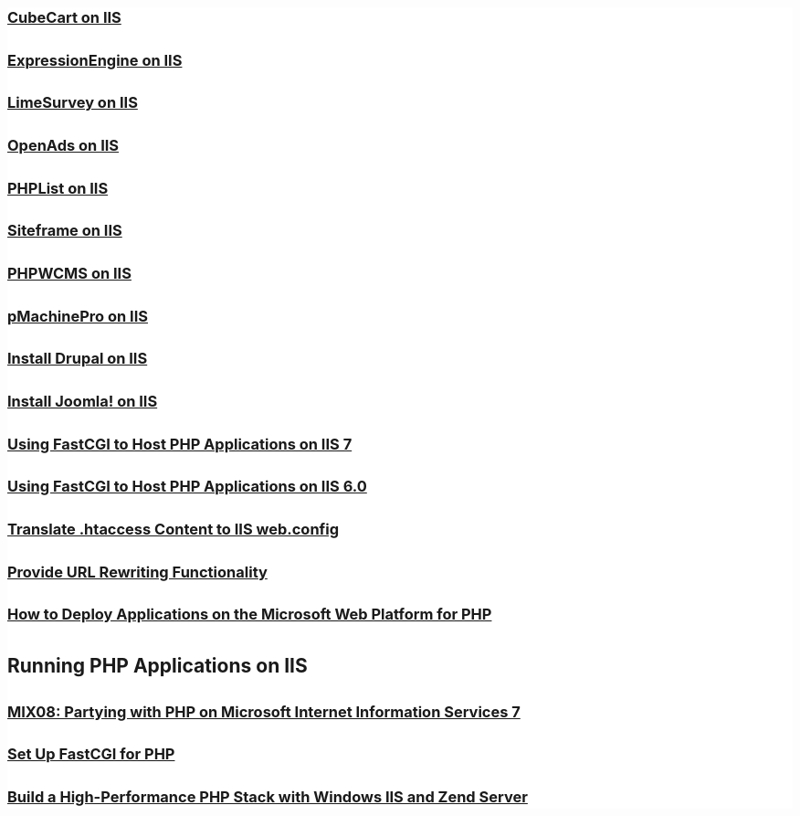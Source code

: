 ### [CubeCart on IIS](application-frameworks/install-and-configure-php-applications-on-iis/cubecart-on-iis.md)
### [ExpressionEngine on IIS](application-frameworks/install-and-configure-php-applications-on-iis/expressionengine-on-iis.md)
### [LimeSurvey on IIS](application-frameworks/install-and-configure-php-applications-on-iis/limesurvey-on-iis.md)
### [OpenAds on IIS](application-frameworks/install-and-configure-php-applications-on-iis/openads-on-iis.md)
### [PHPList on IIS](application-frameworks/install-and-configure-php-applications-on-iis/phplist-on-iis.md)
### [Siteframe on IIS](application-frameworks/install-and-configure-php-applications-on-iis/siteframe-on-iis.md)
### [PHPWCMS on IIS](application-frameworks/install-and-configure-php-applications-on-iis/phpwcms-on-iis.md)
### [pMachinePro on IIS](application-frameworks/install-and-configure-php-applications-on-iis/pmachinepro-on-iis.md)
### [Install Drupal on IIS](application-frameworks/install-and-configure-php-applications-on-iis/install-drupal-on-iis.md)
### [Install Joomla! on IIS](application-frameworks/install-and-configure-php-applications-on-iis/install-joomla-on-iis.md)
### [Using FastCGI to Host PHP Applications on IIS 7](application-frameworks/install-and-configure-php-applications-on-iis/using-fastcgi-to-host-php-applications-on-iis.md)
### [Using FastCGI to Host PHP Applications on IIS 6.0](application-frameworks/install-and-configure-php-applications-on-iis/using-fastcgi-to-host-php-applications-on-iis-60.md)
### [Translate .htaccess Content to IIS web.config](application-frameworks/install-and-configure-php-applications-on-iis/translate-htaccess-content-to-iis-webconfig.md)
### [Provide URL Rewriting Functionality](application-frameworks/install-and-configure-php-applications-on-iis/provide-url-rewriting-functionality.md)
### [How to Deploy Applications on the Microsoft Web Platform for PHP](application-frameworks/install-and-configure-php-applications-on-iis/how-to-deploy-applications-on-the-microsoft-web-platform-for-php.md)
## Running PHP Applications on IIS
### [MIX08: Partying with PHP on Microsoft Internet Information Services 7](application-frameworks/running-php-applications-on-iis/mix08-partying-with-php-on-microsoft-internet-information-services-7-and-above.md)
### [Set Up FastCGI for PHP](application-frameworks/running-php-applications-on-iis/set-up-fastcgi-for-php.md)
### [Build a High-Performance PHP Stack with Windows IIS and Zend Server](application-frameworks/running-php-applications-on-iis/build-a-high-performance-php-stack-with-windows-iis-and-zend-server.md)